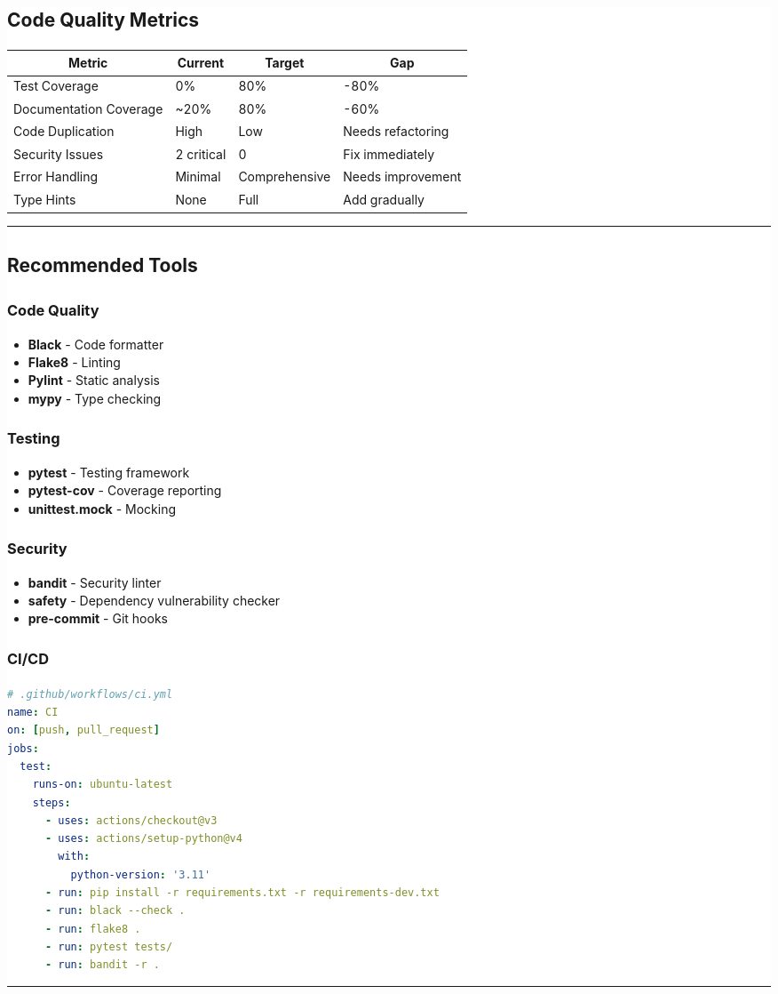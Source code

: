 
## Code Quality Metrics

| Metric | Current | Target | Gap |
|--------|---------|--------|-----|
| Test Coverage | 0% | 80% | -80% |
| Documentation Coverage | ~20% | 80% | -60% |
| Code Duplication | High | Low | Needs refactoring |
| Security Issues | 2 critical | 0 | Fix immediately |
| Error Handling | Minimal | Comprehensive | Needs improvement |
| Type Hints | None | Full | Add gradually |

---

## Recommended Tools

### Code Quality
- **Black** - Code formatter
- **Flake8** - Linting
- **Pylint** - Static analysis
- **mypy** - Type checking

### Testing
- **pytest** - Testing framework
- **pytest-cov** - Coverage reporting
- **unittest.mock** - Mocking

### Security
- **bandit** - Security linter
- **safety** - Dependency vulnerability checker
- **pre-commit** - Git hooks

### CI/CD
```yaml
# .github/workflows/ci.yml
name: CI
on: [push, pull_request]
jobs:
  test:
    runs-on: ubuntu-latest
    steps:
      - uses: actions/checkout@v3
      - uses: actions/setup-python@v4
        with:
          python-version: '3.11'
      - run: pip install -r requirements.txt -r requirements-dev.txt
      - run: black --check .
      - run: flake8 .
      - run: pytest tests/
      - run: bandit -r .
```

---